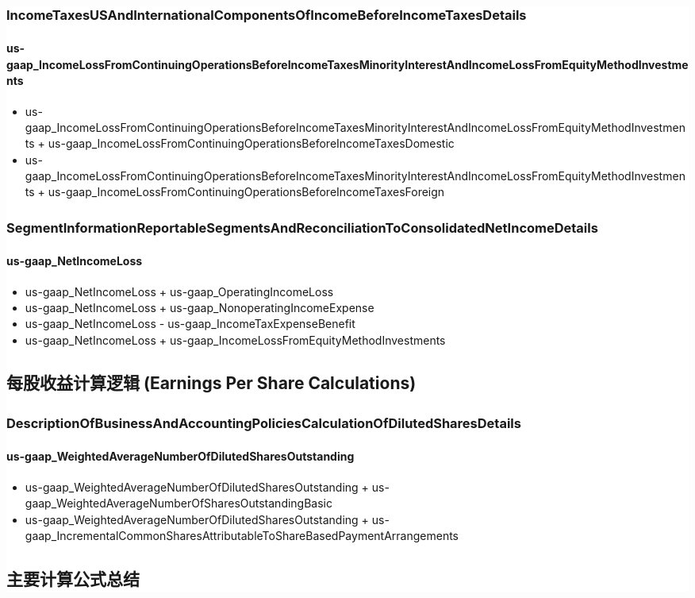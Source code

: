 ### IncomeTaxesUSAndInternationalComponentsOfIncomeBeforeIncomeTaxesDetails

#### us-gaap_IncomeLossFromContinuingOperationsBeforeIncomeTaxesMinorityInterestAndIncomeLossFromEquityMethodInvestments

- us-gaap_IncomeLossFromContinuingOperationsBeforeIncomeTaxesMinorityInterestAndIncomeLossFromEquityMethodInvestments + us-gaap_IncomeLossFromContinuingOperationsBeforeIncomeTaxesDomestic
- us-gaap_IncomeLossFromContinuingOperationsBeforeIncomeTaxesMinorityInterestAndIncomeLossFromEquityMethodInvestments + us-gaap_IncomeLossFromContinuingOperationsBeforeIncomeTaxesForeign

### SegmentInformationReportableSegmentsAndReconciliationToConsolidatedNetIncomeDetails

#### us-gaap_NetIncomeLoss

- us-gaap_NetIncomeLoss + us-gaap_OperatingIncomeLoss
- us-gaap_NetIncomeLoss + us-gaap_NonoperatingIncomeExpense
- us-gaap_NetIncomeLoss - us-gaap_IncomeTaxExpenseBenefit
- us-gaap_NetIncomeLoss + us-gaap_IncomeLossFromEquityMethodInvestments

## 每股收益计算逻辑 (Earnings Per Share Calculations)

### DescriptionOfBusinessAndAccountingPoliciesCalculationOfDilutedSharesDetails

#### us-gaap_WeightedAverageNumberOfDilutedSharesOutstanding

- us-gaap_WeightedAverageNumberOfDilutedSharesOutstanding + us-gaap_WeightedAverageNumberOfSharesOutstandingBasic
- us-gaap_WeightedAverageNumberOfDilutedSharesOutstanding + us-gaap_IncrementalCommonSharesAttributableToShareBasedPaymentArrangements

## 主要计算公式总结

